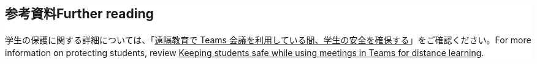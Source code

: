 ## <a name="further-reading"></a><span data-ttu-id="09a88-411">参考資料</span><span class="sxs-lookup"><span data-stu-id="09a88-411">Further reading</span></span>

<span data-ttu-id="09a88-412">学生の保護に関する詳細については、「[遠隔教育で Teams 会議を利用している間、学生の安全を確保する](https://support.office.com/article/keeping-students-safe-while-using-meetings-in-teams-for-distance-learning-f00fa399-0473-4d31-ab72-644c137e11c8)」をご確認ください。</span><span class="sxs-lookup"><span data-stu-id="09a88-412">For more information on protecting students, review [Keeping students safe while using meetings in Teams for distance learning](https://support.office.com/article/keeping-students-safe-while-using-meetings-in-teams-for-distance-learning-f00fa399-0473-4d31-ab72-644c137e11c8).</span></span>

